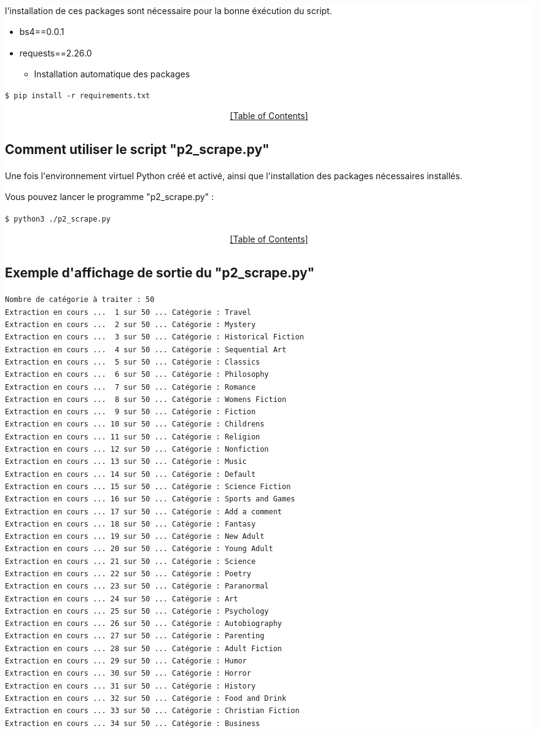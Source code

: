l'installation de ces packages sont nécessaire pour la bonne éxécution du script.

- bs4==0.0.1
- requests==2.26.0

    - Installation automatique des packages

```ssh
$ pip install -r requirements.txt
```


[<div align="center">[Table of Contents]</div>](#Table_of_Contents) 


## Comment utiliser le script "p2_scrape.py" <a name="How_to_use"></a>

Une fois l'environnement virtuel Python créé et activé, ainsi que l'installation des packages nécessaires installés.

Vous pouvez lancer le programme "p2_scrape.py" :

```ssh
$ python3 ./p2_scrape.py
```

[<div align="center">[Table of Contents]</div>](#Table_of_Contents) 

## Exemple d'affichage de sortie du "p2_scrape.py" <a name="How_to_use"></a>

```ssh
Nombre de catégorie à traiter : 50
Extraction en cours ...  1 sur 50 ... Catégorie : Travel
Extraction en cours ...  2 sur 50 ... Catégorie : Mystery
Extraction en cours ...  3 sur 50 ... Catégorie : Historical Fiction
Extraction en cours ...  4 sur 50 ... Catégorie : Sequential Art
Extraction en cours ...  5 sur 50 ... Catégorie : Classics
Extraction en cours ...  6 sur 50 ... Catégorie : Philosophy
Extraction en cours ...  7 sur 50 ... Catégorie : Romance
Extraction en cours ...  8 sur 50 ... Catégorie : Womens Fiction
Extraction en cours ...  9 sur 50 ... Catégorie : Fiction
Extraction en cours ... 10 sur 50 ... Catégorie : Childrens
Extraction en cours ... 11 sur 50 ... Catégorie : Religion
Extraction en cours ... 12 sur 50 ... Catégorie : Nonfiction
Extraction en cours ... 13 sur 50 ... Catégorie : Music
Extraction en cours ... 14 sur 50 ... Catégorie : Default
Extraction en cours ... 15 sur 50 ... Catégorie : Science Fiction
Extraction en cours ... 16 sur 50 ... Catégorie : Sports and Games
Extraction en cours ... 17 sur 50 ... Catégorie : Add a comment
Extraction en cours ... 18 sur 50 ... Catégorie : Fantasy
Extraction en cours ... 19 sur 50 ... Catégorie : New Adult
Extraction en cours ... 20 sur 50 ... Catégorie : Young Adult
Extraction en cours ... 21 sur 50 ... Catégorie : Science
Extraction en cours ... 22 sur 50 ... Catégorie : Poetry
Extraction en cours ... 23 sur 50 ... Catégorie : Paranormal
Extraction en cours ... 24 sur 50 ... Catégorie : Art
Extraction en cours ... 25 sur 50 ... Catégorie : Psychology
Extraction en cours ... 26 sur 50 ... Catégorie : Autobiography
Extraction en cours ... 27 sur 50 ... Catégorie : Parenting
Extraction en cours ... 28 sur 50 ... Catégorie : Adult Fiction
Extraction en cours ... 29 sur 50 ... Catégorie : Humor
Extraction en cours ... 30 sur 50 ... Catégorie : Horror
Extraction en cours ... 31 sur 50 ... Catégorie : History
Extraction en cours ... 32 sur 50 ... Catégorie : Food and Drink
Extraction en cours ... 33 sur 50 ... Catégorie : Christian Fiction
Extraction en cours ... 34 sur 50 ... Catégorie : Business
```